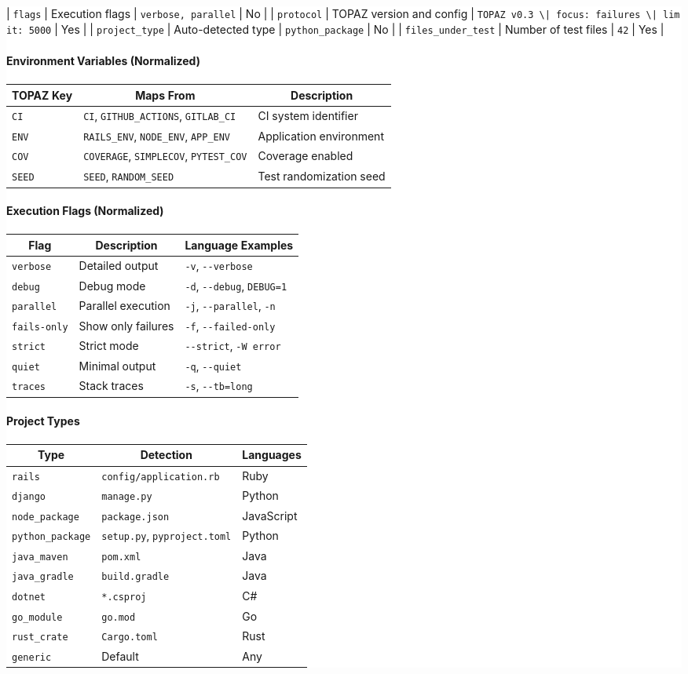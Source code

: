 | `flags` | Execution flags | `verbose, parallel` | No |
| `protocol` | TOPAZ version and config | `TOPAZ v0.3 \| focus: failures \| limit: 5000` | Yes |
| `project_type` | Auto-detected type | `python_package` | No |
| `files_under_test` | Number of test files | `42` | Yes |

#### Environment Variables (Normalized)

| TOPAZ Key | Maps From | Description |
|----------|-----------|-------------|
| `CI` | `CI`, `GITHUB_ACTIONS`, `GITLAB_CI` | CI system identifier |
| `ENV` | `RAILS_ENV`, `NODE_ENV`, `APP_ENV` | Application environment |
| `COV` | `COVERAGE`, `SIMPLECOV`, `PYTEST_COV` | Coverage enabled |
| `SEED` | `SEED`, `RANDOM_SEED` | Test randomization seed |

#### Execution Flags (Normalized)

| Flag | Description | Language Examples |
|------|-------------|-------------------|
| `verbose` | Detailed output | `-v`, `--verbose` |
| `debug` | Debug mode | `-d`, `--debug`, `DEBUG=1` |
| `parallel` | Parallel execution | `-j`, `--parallel`, `-n` |
| `fails-only` | Show only failures | `-f`, `--failed-only` |
| `strict` | Strict mode | `--strict`, `-W error` |
| `quiet` | Minimal output | `-q`, `--quiet` |
| `traces` | Stack traces | `-s`, `--tb=long` |

#### Project Types

| Type | Detection | Languages |
|------|-----------|-----------|
| `rails` | `config/application.rb` | Ruby |
| `django` | `manage.py` | Python |
| `node_package` | `package.json` | JavaScript |
| `python_package` | `setup.py`, `pyproject.toml` | Python |
| `java_maven` | `pom.xml` | Java |
| `java_gradle` | `build.gradle` | Java |
| `dotnet` | `*.csproj` | C# |
| `go_module` | `go.mod` | Go |
| `rust_crate` | `Cargo.toml` | Rust |
| `generic` | Default | Any |
